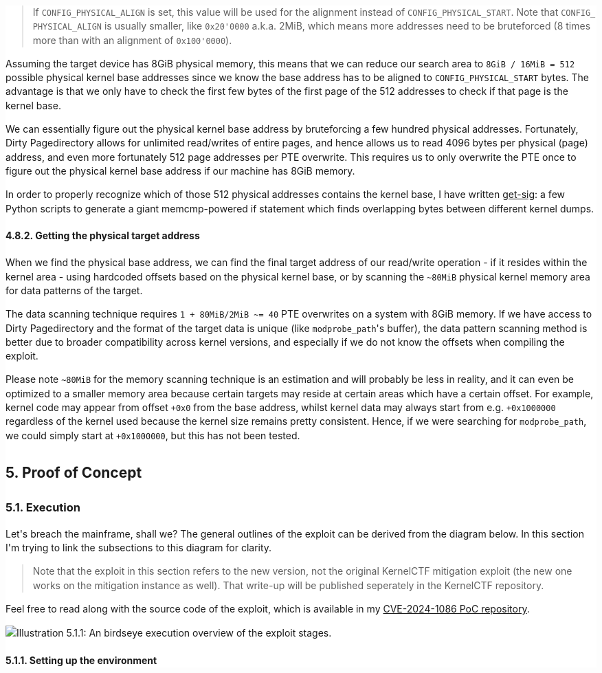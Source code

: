 > If `CONFIG_PHYSICAL_ALIGN` is set, this value will be used for the alignment instead of `CONFIG_PHYSICAL_START`. Note that `CONFIG_PHYSICAL_ALIGN` is usually smaller, like `0x20'0000` a.k.a. 2MiB, which means more addresses need to be bruteforced (8 times more than with an alignment of `0x100'0000`).

Assuming the target device has 8GiB physical memory, this means that we can reduce our search area to `8GiB / 16MiB = 512` possible physical kernel base addresses since we know the base address has to be aligned to `CONFIG_PHYSICAL_START` bytes. The advantage is that we only have to check the first few bytes of the first page of the 512 addresses to check if that page is the kernel base.

We can essentially figure out the physical kernel base address by bruteforcing a few hundred physical addresses. Fortunately, Dirty Pagedirectory allows for unlimited read/writes of entire pages, and hence allows us to read 4096 bytes per physical (page) address, and even more fortunately 512 page addresses per PTE overwrite. This requires us to only overwrite the PTE once to figure out the physical kernel base address if our machine has 8GiB memory.

In order to properly recognize which of those 512 physical addresses contains the kernel base, I have written [get-sig](https://github.com/Notselwyn/get-sig): a few Python scripts to generate a giant memcmp-powered if statement which finds overlapping bytes between different kernel dumps.

#### 4.8.2. Getting the physical target address

When we find the physical base address, we can find the final target address of our read/write operation - if it resides within the kernel area - using hardcoded offsets based on the physical kernel base, or by scanning the `~80MiB` physical kernel memory area for data patterns of the target.

The data scanning technique requires `1 + 80MiB/2MiB ~= 40` PTE overwrites on a system with 8GiB memory. If we have access to Dirty Pagedirectory and the format of the target data is unique (like `modprobe_path`'s buffer), the data pattern scanning method is better due to broader compatibility across kernel versions, and especially if we do not know the offsets when compiling the exploit.

Please note `~80MiB` for the memory scanning technique is an estimation and will probably be less in reality, and it can even be optimized to a smaller memory area because certain targets may reside at certain areas which have a certain offset. For example, kernel code may appear from offset `+0x0` from the base address, whilst kernel data may always start from e.g. `+0x1000000` regardless of the kernel used because the kernel size remains pretty consistent. Hence, if we were searching for `modprobe_path`, we could simply start at `+0x1000000`, but this has not been tested.

## 5\. Proof of Concept

### 5.1. Execution

Let's breach the mainframe, shall we? The general outlines of the exploit can be derived from the diagram below. In this section I'm trying to link the subsections to this diagram for clarity.

> Note that the exploit in this section refers to the new version, not the original KernelCTF mitigation exploit (the new one works on the mitigation instance as well). That write-up will be published seperately in the KernelCTF repository.

Feel free to read along with the source code of the exploit, which is available in my [CVE-2024-1086 PoC repository](https://github.com/Notselwyn/CVE-2024-1086).

![](https://pwning.tech/content/images/2024/03/-gameplanv2-5.svg)Illustration 5.1.1: An birdseye execution overview of the exploit stages.

#### 5.1.1. Setting up the environment
